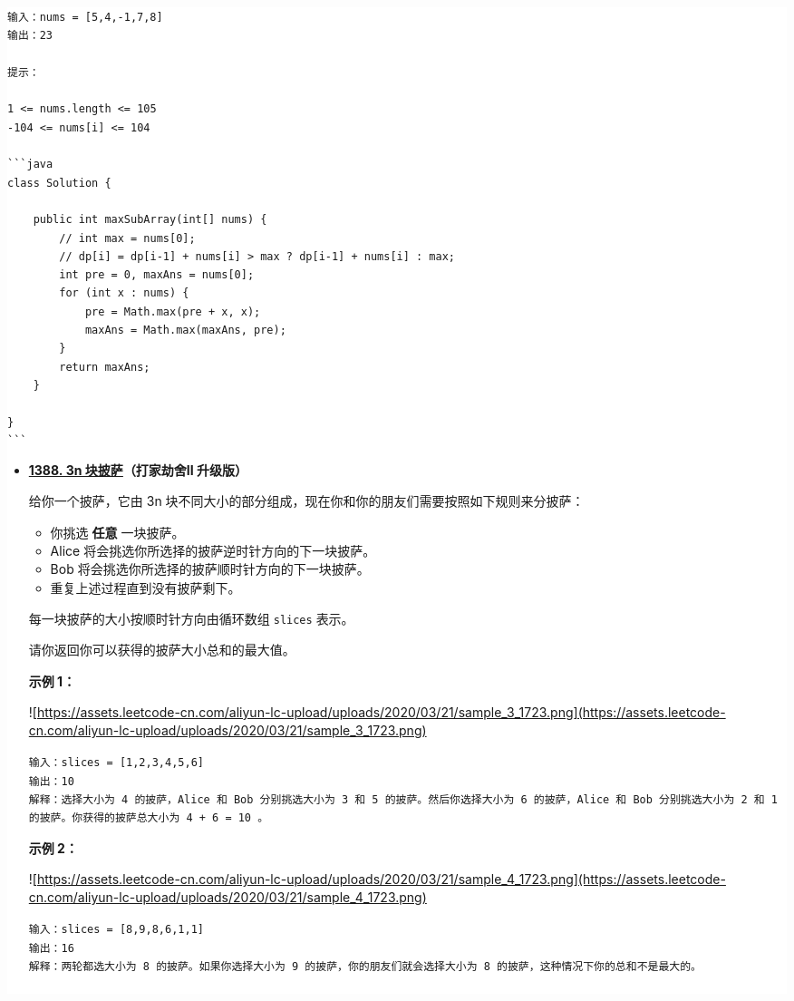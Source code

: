     输入：nums = [5,4,-1,7,8]
    输出：23
    
    提示：
    
    1 <= nums.length <= 105
    -104 <= nums[i] <= 104
    
    ```java
    class Solution {
    
        public int maxSubArray(int[] nums) {
            // int max = nums[0];
            // dp[i] = dp[i-1] + nums[i] > max ? dp[i-1] + nums[i] : max;
            int pre = 0, maxAns = nums[0];
            for (int x : nums) {
                pre = Math.max(pre + x, x);
                maxAns = Math.max(maxAns, pre);
            }
            return maxAns;
        }
    
    }
    ```
    
- **[1388. 3n 块披萨](https://leetcode.cn/problems/pizza-with-3n-slices/)（打家劫舍II 升级版）**
    
    给你一个披萨，它由 3n 块不同大小的部分组成，现在你和你的朋友们需要按照如下规则来分披萨：
    
    - 你挑选 **任意** 一块披萨。
    - Alice 将会挑选你所选择的披萨逆时针方向的下一块披萨。
    - Bob 将会挑选你所选择的披萨顺时针方向的下一块披萨。
    - 重复上述过程直到没有披萨剩下。
    
    每一块披萨的大小按顺时针方向由循环数组 `slices` 表示。
    
    请你返回你可以获得的披萨大小总和的最大值。
    
    **示例 1：**
    
    ![https://assets.leetcode-cn.com/aliyun-lc-upload/uploads/2020/03/21/sample_3_1723.png](https://assets.leetcode-cn.com/aliyun-lc-upload/uploads/2020/03/21/sample_3_1723.png)
    
    ```
    输入：slices = [1,2,3,4,5,6]
    输出：10
    解释：选择大小为 4 的披萨，Alice 和 Bob 分别挑选大小为 3 和 5 的披萨。然后你选择大小为 6 的披萨，Alice 和 Bob 分别挑选大小为 2 和 1 的披萨。你获得的披萨总大小为 4 + 6 = 10 。
    
    ```
    
    **示例 2：**
    
    ![https://assets.leetcode-cn.com/aliyun-lc-upload/uploads/2020/03/21/sample_4_1723.png](https://assets.leetcode-cn.com/aliyun-lc-upload/uploads/2020/03/21/sample_4_1723.png)
    
    ```
    输入：slices = [8,9,8,6,1,1]
    输出：16
    解释：两轮都选大小为 8 的披萨。如果你选择大小为 9 的披萨，你的朋友们就会选择大小为 8 的披萨，这种情况下你的总和不是最大的。
    